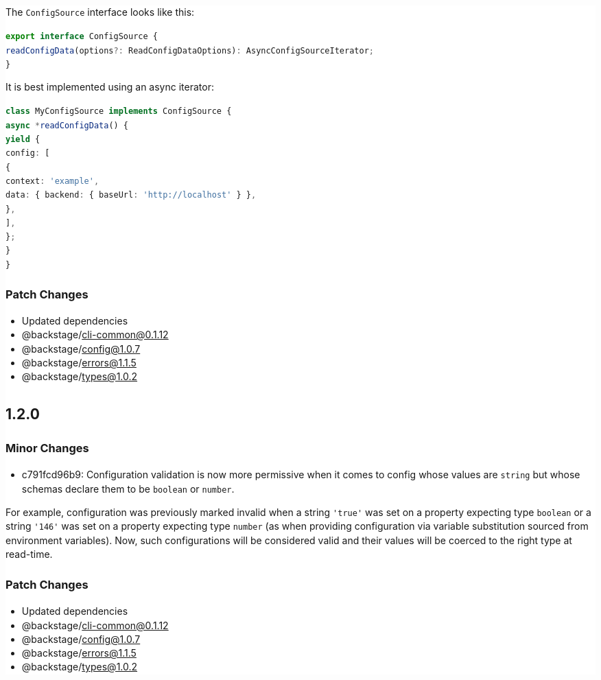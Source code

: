  The `ConfigSource` interface looks like this:

 ```ts
 export interface ConfigSource {
 readConfigData(options?: ReadConfigDataOptions): AsyncConfigSourceIterator;
 }
 ```

 It is best implemented using an async iterator:

 ```ts
 class MyConfigSource implements ConfigSource {
 async *readConfigData() {
 yield {
 config: [
 {
 context: 'example',
 data: { backend: { baseUrl: 'http://localhost' } },
 },
 ],
 };
 }
 }
 ```

### Patch Changes

- Updated dependencies
 - @backstage/cli-common@0.1.12
 - @backstage/config@1.0.7
 - @backstage/errors@1.1.5
 - @backstage/types@1.0.2

## 1.2.0

### Minor Changes

- c791fcd96b9: Configuration validation is now more permissive when it comes to config whose values are `string` but whose schemas declare them to be `boolean` or `number`.

 For example, configuration was previously marked invalid when a string `'true'` was set on a property expecting type `boolean` or a string `'146'` was set on a property expecting type `number` (as when providing configuration via variable substitution sourced from environment variables). Now, such configurations will be considered valid and their values will be coerced to the right type at read-time.

### Patch Changes

- Updated dependencies
 - @backstage/cli-common@0.1.12
 - @backstage/config@1.0.7
 - @backstage/errors@1.1.5
 - @backstage/types@1.0.2
